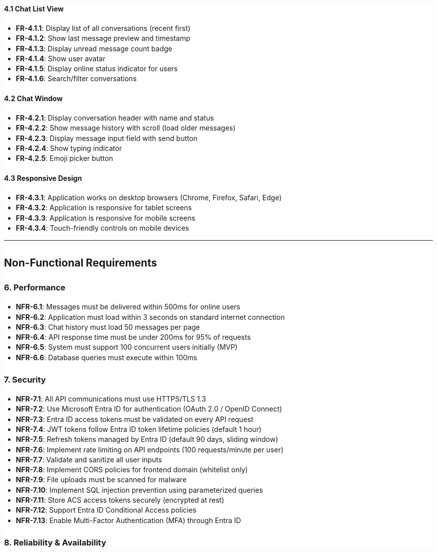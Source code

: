 #### 4.1 Chat List View
- **FR-4.1.1**: Display list of all conversations (recent first)
- **FR-4.1.2**: Show last message preview and timestamp
- **FR-4.1.3**: Display unread message count badge
- **FR-4.1.4**: Show user avatar
- **FR-4.1.5**: Display online status indicator for users
- **FR-4.1.6**: Search/filter conversations

#### 4.2 Chat Window
- **FR-4.2.1**: Display conversation header with name and status
- **FR-4.2.2**: Show message history with scroll (load older messages)
- **FR-4.2.3**: Display message input field with send button
- **FR-4.2.4**: Show typing indicator
- **FR-4.2.5**: Emoji picker button

#### 4.3 Responsive Design
- **FR-4.3.1**: Application works on desktop browsers (Chrome, Firefox, Safari, Edge)
- **FR-4.3.2**: Application is responsive for tablet screens
- **FR-4.3.3**: Application is responsive for mobile screens
- **FR-4.3.4**: Touch-friendly controls on mobile devices

---

## Non-Functional Requirements

### 6. Performance

- **NFR-6.1**: Messages must be delivered within 500ms for online users
- **NFR-6.2**: Application must load within 3 seconds on standard internet connection
- **NFR-6.3**: Chat history must load 50 messages per page
- **NFR-6.4**: API response time must be under 200ms for 95% of requests
- **NFR-6.5**: System must support 100 concurrent users initially (MVP)
- **NFR-6.6**: Database queries must execute within 100ms

### 7. Security

- **NFR-7.1**: All API communications must use HTTPS/TLS 1.3
- **NFR-7.2**: Use Microsoft Entra ID for authentication (OAuth 2.0 / OpenID Connect)
- **NFR-7.3**: Entra ID access tokens must be validated on every API request
- **NFR-7.4**: JWT tokens follow Entra ID token lifetime policies (default 1 hour)
- **NFR-7.5**: Refresh tokens managed by Entra ID (default 90 days, sliding window)
- **NFR-7.6**: Implement rate limiting on API endpoints (100 requests/minute per user)
- **NFR-7.7**: Validate and sanitize all user inputs
- **NFR-7.8**: Implement CORS policies for frontend domain (whitelist only)
- **NFR-7.9**: File uploads must be scanned for malware
- **NFR-7.10**: Implement SQL injection prevention using parameterized queries
- **NFR-7.11**: Store ACS access tokens securely (encrypted at rest)
- **NFR-7.12**: Support Entra ID Conditional Access policies
- **NFR-7.13**: Enable Multi-Factor Authentication (MFA) through Entra ID

### 8. Reliability & Availability
